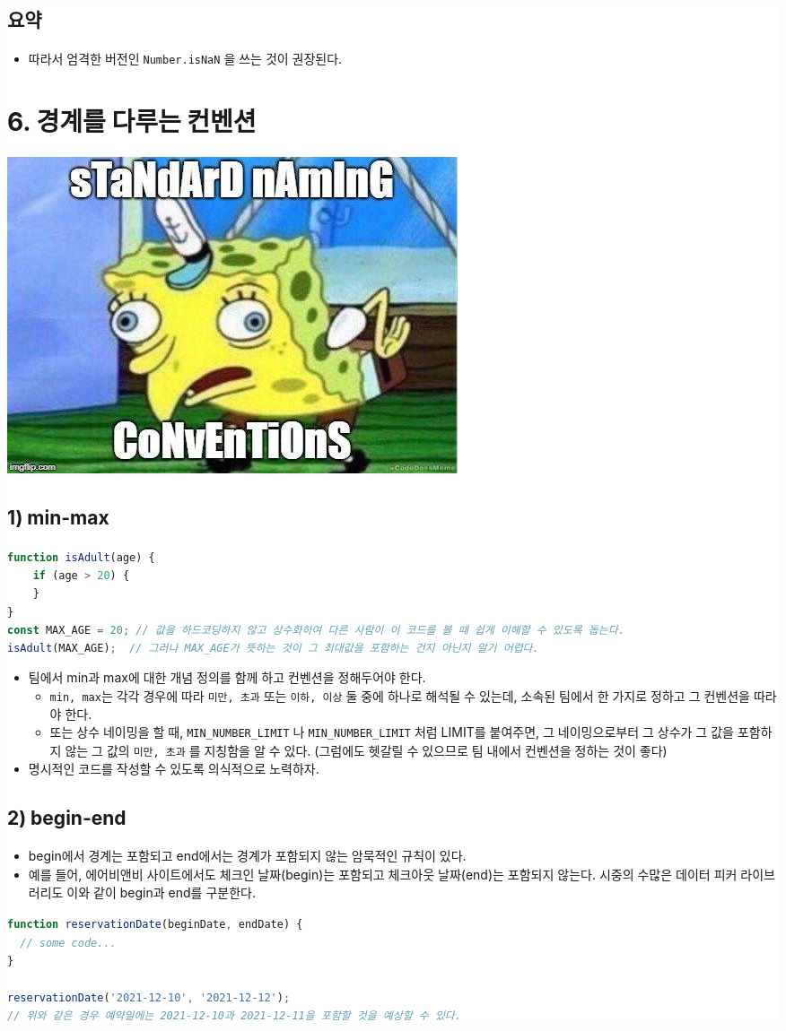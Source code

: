 ## 요약

- 따라서 엄격한 버전인 `Number.isNaN` 을 쓰는 것이 권장된다.

# 6. 경계를 다루는 컨벤션

![](./clean-code-javascript/DxVC7usWwAARYrr.jpg)

## 1) min-max

```jsx
function isAdult(age) {
    if (age > 20) {
    }
}
const MAX_AGE = 20; // 값을 하드코딩하지 않고 상수화하여 다른 사람이 이 코드를 볼 때 쉽게 이해할 수 있도록 돕는다.  
isAdult(MAX_AGE);  // 그러나 MAX_AGE가 뜻하는 것이 그 최대값을 포함하는 건지 아닌지 알기 어렵다.
```

- 팀에서 min과 max에 대한 개념 정의를 함께 하고 컨벤션을 정해두어야 한다.
  - `min, max`는 각각 경우에 따라 `미만, 초과` 또는 `이하, 이상` 둘 중에 하나로 해석될 수 있는데, 소속된 팀에서 한 가지로 정하고 그 컨벤션을 따라야 한다.
  - 또는 상수 네이밍을 할 때, `MIN_NUMBER_LIMIT` 나 `MIN_NUMBER_LIMIT` 처럼 LIMIT를 붙여주면, 그 네이밍으로부터 그 상수가 그 값을 포함하지 않는 그 값의 `미만, 초과` 를 지칭함을 알 수 있다. (그럼에도 헷갈릴 수 있으므로 팀 내에서 컨벤션을 정하는 것이 좋다)
- 명시적인 코드를 작성할 수 있도록 의식적으로 노력하자.

## 2) begin-end

- begin에서 경계는 포함되고 end에서는 경계가 포함되지 않는 암묵적인 규칙이 있다.
- 예를 들어, 에어비앤비 사이트에서도 체크인 날짜(begin)는 포함되고 체크아웃 날짜(end)는 포함되지 않는다. 시중의 수많은 데이터 피커 라이브러리도 이와 같이 begin과 end를 구분한다.

```jsx
function reservationDate(beginDate, endDate) {
  // some code...
}

reservationDate('2021-12-10', '2021-12-12');
// 위와 같은 경우 예약일에는 2021-12-10과 2021-12-11을 포함할 것을 예상할 수 있다.
```
